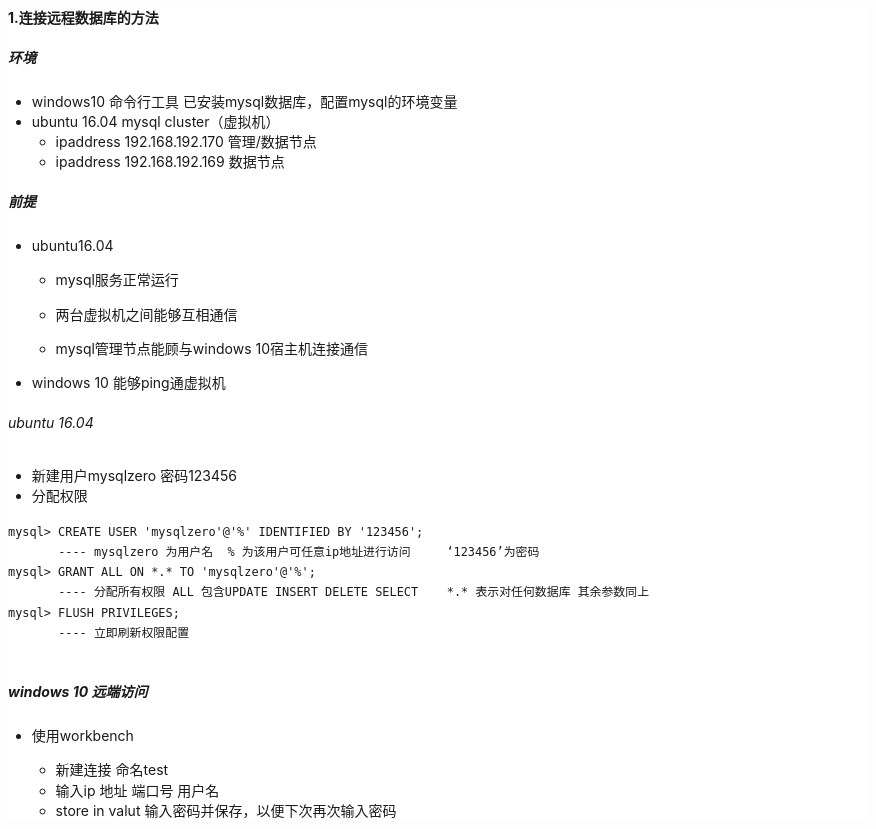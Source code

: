 #### 1.连接远程数据库的方法

##### 环境

- windows10                               命令行工具 已安装mysql数据库，配置mysql的环境变量
- ubuntu 16.04                            mysql  cluster（虚拟机）
  - ipaddress 192.168.192.170 管理/数据节点
  - ipaddress 192.168.192.169 数据节点

##### 前提

- ubuntu16.04             

  - mysql服务正常运行
  - 两台虚拟机之间能够互相通信

  - mysql管理节点能顾与windows 10宿主机连接通信

- windows 10              能够ping通虚拟机



###### ubuntu 16.04

- 新建用户mysqlzero      密码123456
- 分配权限

```mysql
mysql> CREATE USER 'mysqlzero'@'%' IDENTIFIED BY '123456';
       ---- mysqlzero 为用户名  % 为该用户可任意ip地址进行访问     ‘123456’为密码
mysql> GRANT ALL ON *.* TO 'mysqlzero'@'%';
       ---- 分配所有权限 ALL 包含UPDATE INSERT DELETE SELECT    *.* 表示对任何数据库 其余参数同上
mysql> FLUSH PRIVILEGES;
       ---- 立即刷新权限配置
       
```

##### windows 10 远端访问

- 使用workbench 

  - 新建连接  命名test
  - 输入ip 地址  端口号  用户名
  - store in valut    输入密码并保存，以便下次再次输入密码
